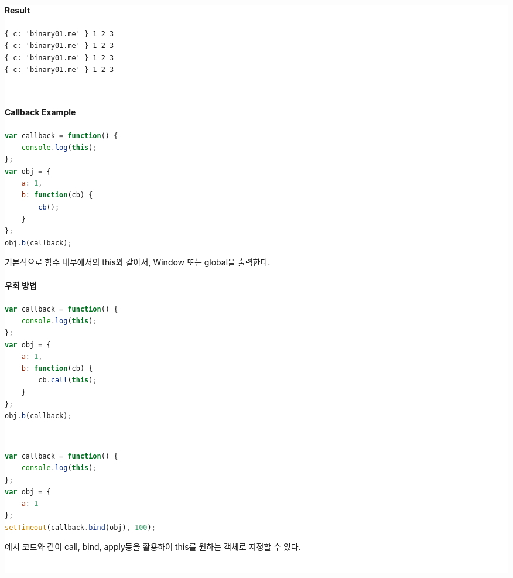 #### Result
```shell
{ c: 'binary01.me' } 1 2 3
{ c: 'binary01.me' } 1 2 3
{ c: 'binary01.me' } 1 2 3
{ c: 'binary01.me' } 1 2 3
```

<br/>

#### Callback Example
```javascript
var callback = function() {
	console.log(this);
};
var obj = {
	a: 1,
	b: function(cb) {
		cb();
	}
};
obj.b(callback);
```

기본적으로 함수 내부에서의 this와 같아서, Window 또는 global을 출력한다.<br/>

#### 우회 방법

```javascript
var callback = function() {
	console.log(this);
};
var obj = {
	a: 1,
	b: function(cb) {
		cb.call(this);
	}
};
obj.b(callback);
```

<br/>

```javascript
var callback = function() {
	console.log(this);
};
var obj = {
	a: 1
};
setTimeout(callback.bind(obj), 100);
```
예시 코드와 같이 call, bind, apply등을 활용하여 this를 원하는 객체로 지정할 수 있다.<br/>

<br/>

